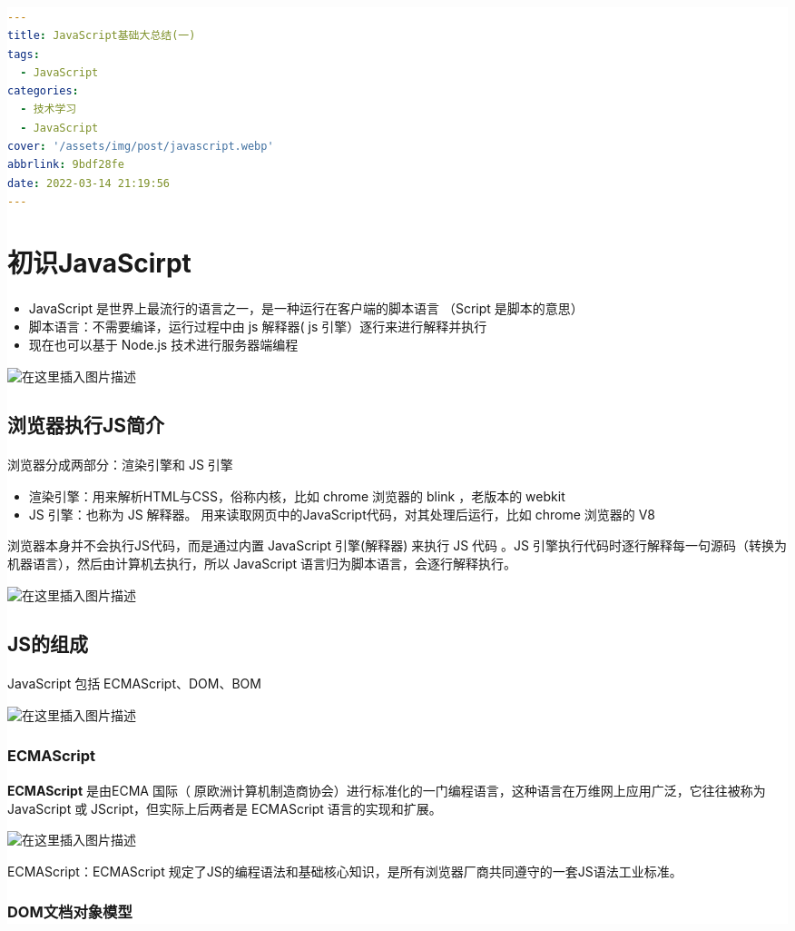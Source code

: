 ```yaml
---
title: JavaScript基础大总结(一)
tags:
  - JavaScript
categories:
  - 技术学习
  - JavaScript
cover: '/assets/img/post/javascript.webp'
abbrlink: 9bdf28fe
date: 2022-03-14 21:19:56
---
```


# 初识JavaScirpt

- JavaScript 是世界上最流行的语言之一，是一种运行在客户端的脚本语言 （Script 是脚本的意思）
- 脚本语言：不需要编译，运行过程中由 js 解释器( js 引擎）逐行来进行解释并执行
- 现在也可以基于 Node.js 技术进行服务器端编程

![在这里插入图片描述](https://img-blog.csdnimg.cn/575f5e51a4f644b7b315887d2f07c97d.png?x-oss-process=image/watermark,type_ZmFuZ3poZW5naGVpdGk,shadow_10,text_aHR0cHM6Ly9ibG9nLmNzZG4ubmV0L0F1Z2Vuc3Rlcm5fUVhM,size_16,color_FFFFFF,t_70#pic_center)

## 浏览器执行JS简介

浏览器分成两部分：渲染引擎和 JS 引擎

- 渲染引擎：用来解析HTML与CSS，俗称内核，比如 chrome 浏览器的 blink ，老版本的 webkit
- JS 引擎：也称为 JS 解释器。 用来读取网页中的JavaScript代码，对其处理后运行，比如 chrome 浏览器的 V8

浏览器本身并不会执行JS代码，而是通过内置 JavaScript 引擎(解释器) 来执行 JS 代码 。JS 引擎执行代码时逐行解释每一句源码（转换为机器语言），然后由计算机去执行，所以 JavaScript 语言归为脚本语言，会逐行解释执行。

![在这里插入图片描述](https://img-blog.csdnimg.cn/6626246651a048ab94cff1c8afe62fc2.png?x-oss-process=image/watermark,type_ZmFuZ3poZW5naGVpdGk,shadow_10,text_aHR0cHM6Ly9ibG9nLmNzZG4ubmV0L0F1Z2Vuc3Rlcm5fUVhM,size_16,color_FFFFFF,t_70#pic_center)

## JS的组成

JavaScript 包括 ECMAScript、DOM、BOM

![在这里插入图片描述](https://img-blog.csdnimg.cn/a9331f588aa54d43b22ae207249f0e1f.png?x-oss-process=image/watermark,type_ZmFuZ3poZW5naGVpdGk,shadow_10,text_aHR0cHM6Ly9ibG9nLmNzZG4ubmV0L0F1Z2Vuc3Rlcm5fUVhM,size_16,color_FFFFFF,t_70#pic_center)

### ECMAScript

**ECMAScript** 是由ECMA 国际（ 原欧洲计算机制造商协会）进行标准化的一门编程语言，这种语言在万维网上应用广泛，它往往被称为 JavaScript 或 JScript，但实际上后两者是 ECMAScript 语言的实现和扩展。

![在这里插入图片描述](https://img-blog.csdnimg.cn/931cd1c9d4fd44e9b547284a635daa26.png?x-oss-process=image/watermark,type_ZmFuZ3poZW5naGVpdGk,shadow_10,text_aHR0cHM6Ly9ibG9nLmNzZG4ubmV0L0F1Z2Vuc3Rlcm5fUVhM,size_16,color_FFFFFF,t_70#pic_center)

ECMAScript：ECMAScript 规定了JS的编程语法和基础核心知识，是所有浏览器厂商共同遵守的一套JS语法工业标准。

### DOM文档对象模型
